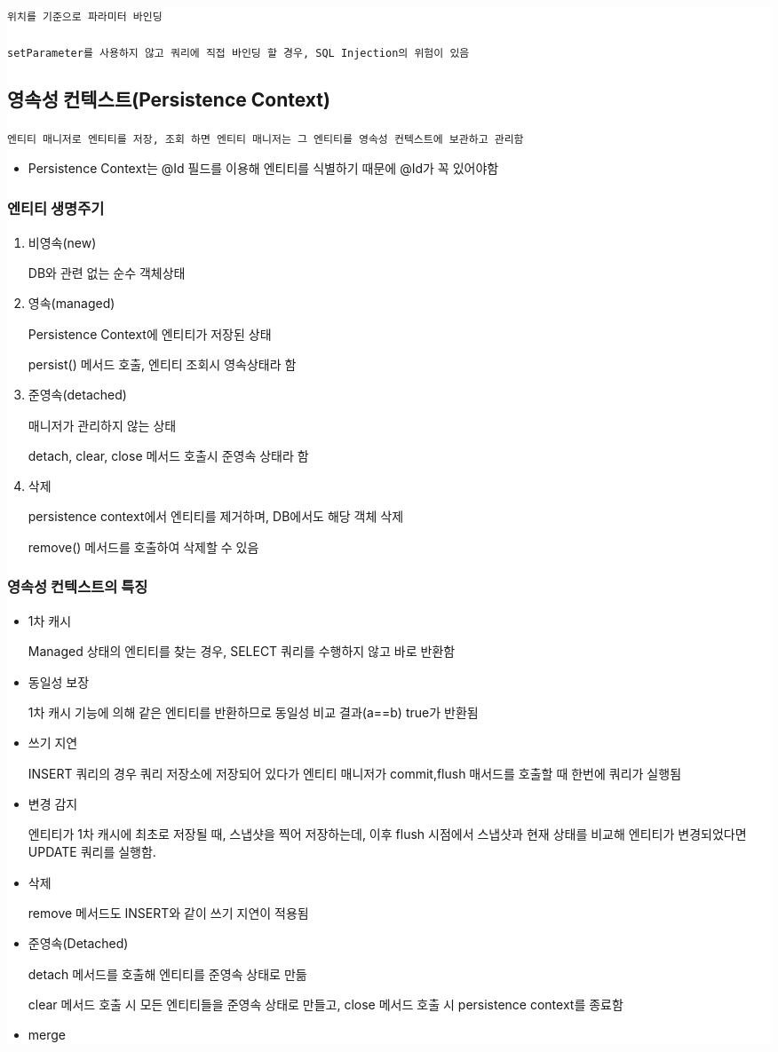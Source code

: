    위치를 기준으로 파라미터 바인딩

    setParameter를 사용하지 않고 쿼리에 직접 바인딩 할 경우, SQL Injection의 위험이 있음

## 영속성 컨텍스트(Persistence Context)

    엔티티 매니저로 엔티티를 저장, 조회 하면 엔티티 매니저는 그 엔티티를 영속성 컨텍스트에 보관하고 관리함

* Persistence Context는 @Id 필드를 이용해 엔티티를 식별하기 때문에 @Id가 꼭 있어야함

### 엔티티 생명주기

1. 비영속(new)

    DB와 관련 없는 순수 객체상태

2. 영속(managed)

    Persistence Context에 엔티티가 저장된 상태

    persist() 메서드 호출, 엔티티 조회시 영속상태라 함

3. 준영속(detached)

    매니저가 관리하지 않는 상태

    detach, clear, close 메서드 호출시 준영속 상태라 함

4. 삭제

    persistence context에서 엔티티를 제거하며, DB에서도 해당 객체 삭제

    remove() 메서드를 호출하여 삭제할 수 있음

### 영속성 컨텍스트의 특징

* 1차 캐시

    Managed 상태의 엔티티를 찾는 경우, SELECT 쿼리를 수행하지 않고 바로 반환함

* 동일성 보장

    1차 캐시 기능에 의해 같은 엔티티를 반환하므로 동일성 비교 결과(a==b) true가 반환됨

* 쓰기 지연

    INSERT 쿼리의 경우 쿼리 저장소에 저장되어 있다가 엔티티 매니저가 commit,flush 매서드를 호출할 때 한번에 쿼리가 실행됨

* 변경 감지

    엔티티가 1차 캐시에 최초로 저장될 때, 스냅샷을 찍어 저장하는데, 이후 flush 시점에서 스냅샷과 현재 상태를 비교해 엔티티가 변경되었다면 UPDATE 쿼리를 실행함.

* 삭제

    remove 메서드도 INSERT와 같이 쓰기 지연이 적용됨

* 준영속(Detached)

    detach 메서드를 호출해 엔티티를 준영속 상태로 만듦

    clear 메서드 호출 시 모든 엔티티들을 준영속 상태로 만들고, close 메서드 호출 시 persistence context를 종료함

* merge
